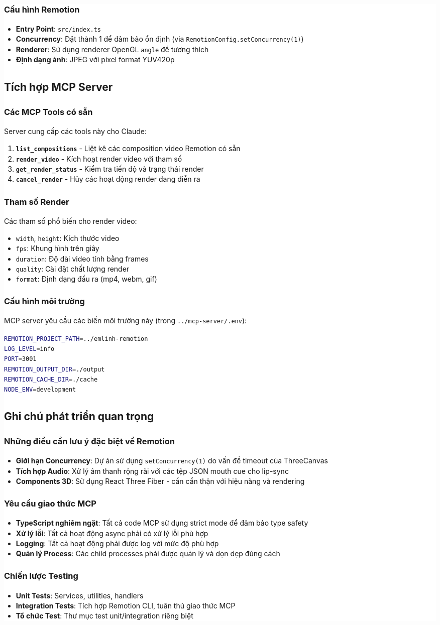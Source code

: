 ### Cấu hình Remotion
- **Entry Point**: `src/index.ts`
- **Concurrency**: Đặt thành 1 để đảm bảo ổn định (via `RemotionConfig.setConcurrency(1)`)
- **Renderer**: Sử dụng renderer OpenGL `angle` để tương thích
- **Định dạng ảnh**: JPEG với pixel format YUV420p

## Tích hợp MCP Server

### Các MCP Tools có sẵn
Server cung cấp các tools này cho Claude:
1. **`list_compositions`** - Liệt kê các composition video Remotion có sẵn
2. **`render_video`** - Kích hoạt render video với tham số
3. **`get_render_status`** - Kiểm tra tiến độ và trạng thái render
4. **`cancel_render`** - Hủy các hoạt động render đang diễn ra

### Tham số Render
Các tham số phổ biến cho render video:
- `width`, `height`: Kích thước video
- `fps`: Khung hình trên giây
- `duration`: Độ dài video tính bằng frames
- `quality`: Cài đặt chất lượng render
- `format`: Định dạng đầu ra (mp4, webm, gif)

### Cấu hình môi trường
MCP server yêu cầu các biến môi trường này (trong `../mcp-server/.env`):
```bash
REMOTION_PROJECT_PATH=../emlinh-remotion
LOG_LEVEL=info
PORT=3001
REMOTION_OUTPUT_DIR=./output
REMOTION_CACHE_DIR=./cache
NODE_ENV=development
```

## Ghi chú phát triển quan trọng

### Những điều cần lưu ý đặc biệt về Remotion
- **Giới hạn Concurrency**: Dự án sử dụng `setConcurrency(1)` do vấn đề timeout của ThreeCanvas
- **Tích hợp Audio**: Xử lý âm thanh rộng rãi với các tệp JSON mouth cue cho lip-sync
- **Components 3D**: Sử dụng React Three Fiber - cần cẩn thận với hiệu năng và rendering

### Yêu cầu giao thức MCP
- **TypeScript nghiêm ngặt**: Tất cả code MCP sử dụng strict mode để đảm bảo type safety
- **Xử lý lỗi**: Tất cả hoạt động async phải có xử lý lỗi phù hợp
- **Logging**: Tất cả hoạt động phải được log với mức độ phù hợp
- **Quản lý Process**: Các child processes phải được quản lý và dọn dẹp đúng cách

### Chiến lược Testing
- **Unit Tests**: Services, utilities, handlers
- **Integration Tests**: Tích hợp Remotion CLI, tuân thủ giao thức MCP
- **Tổ chức Test**: Thư mục test unit/integration riêng biệt
